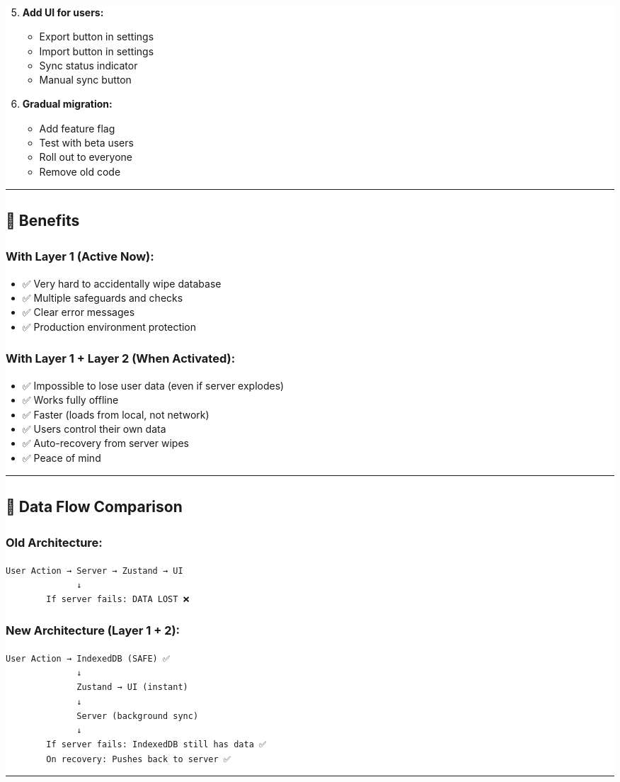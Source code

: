 5. **Add UI for users:**
   - Export button in settings
   - Import button in settings
   - Sync status indicator
   - Manual sync button

6. **Gradual migration:**
   - Add feature flag
   - Test with beta users
   - Roll out to everyone
   - Remove old code

---

## 🎉 Benefits

### With Layer 1 (Active Now):
- ✅ Very hard to accidentally wipe database
- ✅ Multiple safeguards and checks
- ✅ Clear error messages
- ✅ Production environment protection

### With Layer 1 + Layer 2 (When Activated):
- ✅ Impossible to lose user data (even if server explodes)
- ✅ Works fully offline
- ✅ Faster (loads from local, not network)
- ✅ Users control their own data
- ✅ Auto-recovery from server wipes
- ✅ Peace of mind

---

## 🔄 Data Flow Comparison

### Old Architecture:
```
User Action → Server → Zustand → UI
              ↓
        If server fails: DATA LOST ❌
```

### New Architecture (Layer 1 + 2):
```
User Action → IndexedDB (SAFE) ✅
              ↓
              Zustand → UI (instant)
              ↓
              Server (background sync)
              ↓
        If server fails: IndexedDB still has data ✅
        On recovery: Pushes back to server ✅
```

---